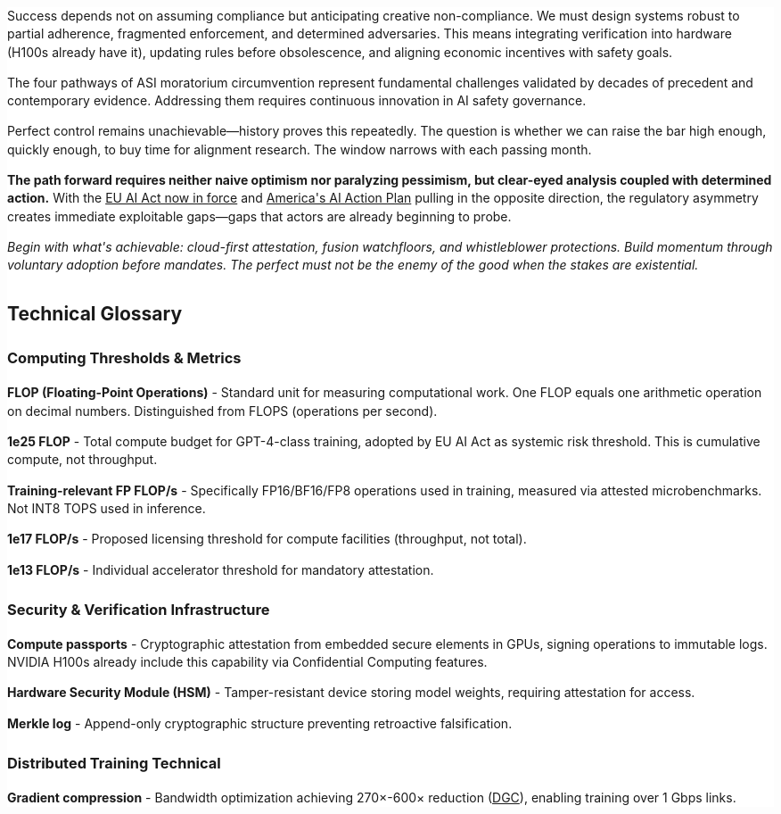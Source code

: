 Success depends not on assuming compliance but anticipating creative non-compliance. We must design systems robust to partial adherence, fragmented enforcement, and determined adversaries. This means integrating verification into hardware (H100s already have it), updating rules before obsolescence, and aligning economic incentives with safety goals.

The four pathways of ASI moratorium circumvention represent fundamental challenges validated by decades of precedent and contemporary evidence. Addressing them requires continuous innovation in AI safety governance.

Perfect control remains unachievable—history proves this repeatedly. The question is whether we can raise the bar high enough, quickly enough, to buy time for alignment research. The window narrows with each passing month.

**The path forward requires neither naive optimism nor paralyzing pessimism, but clear-eyed analysis coupled with determined action.** With the [EU AI Act now in force](https://digital-strategy.ec.europa.eu/en/policies/regulatory-framework-ai) and [America's AI Action Plan](https://www.whitehouse.gov/wp-content/uploads/2025/07/Americas-AI-Action-Plan.pdf) pulling in the opposite direction, the regulatory asymmetry creates immediate exploitable gaps—gaps that actors are already beginning to probe.

*Begin with what's achievable: cloud-first attestation, fusion watchfloors, and whistleblower protections. Build momentum through voluntary adoption before mandates. The perfect must not be the enemy of the good when the stakes are existential.*

## Technical Glossary

### Computing Thresholds & Metrics

**FLOP (Floating-Point Operations)** - Standard unit for measuring computational work. One FLOP equals one arithmetic operation on decimal numbers. Distinguished from FLOPS (operations per second).

**1e25 FLOP** - Total compute budget for GPT-4-class training, adopted by EU AI Act as systemic risk threshold. This is cumulative compute, not throughput.

**Training-relevant FP FLOP/s** - Specifically FP16/BF16/FP8 operations used in training, measured via attested microbenchmarks. Not INT8 TOPS used in inference.

**1e17 FLOP/s** - Proposed licensing threshold for compute facilities (throughput, not total).

**1e13 FLOP/s** - Individual accelerator threshold for mandatory attestation.

### Security & Verification Infrastructure

**Compute passports** - Cryptographic attestation from embedded secure elements in GPUs, signing operations to immutable logs. NVIDIA H100s already include this capability via Confidential Computing features.

**Hardware Security Module (HSM)** - Tamper-resistant device storing model weights, requiring attestation for access.

**Merkle log** - Append-only cryptographic structure preventing retroactive falsification.

### Distributed Training Technical

**Gradient compression** - Bandwidth optimization achieving 270×-600× reduction ([DGC](https://arxiv.org/abs/1712.01887)), enabling training over 1 Gbps links.
